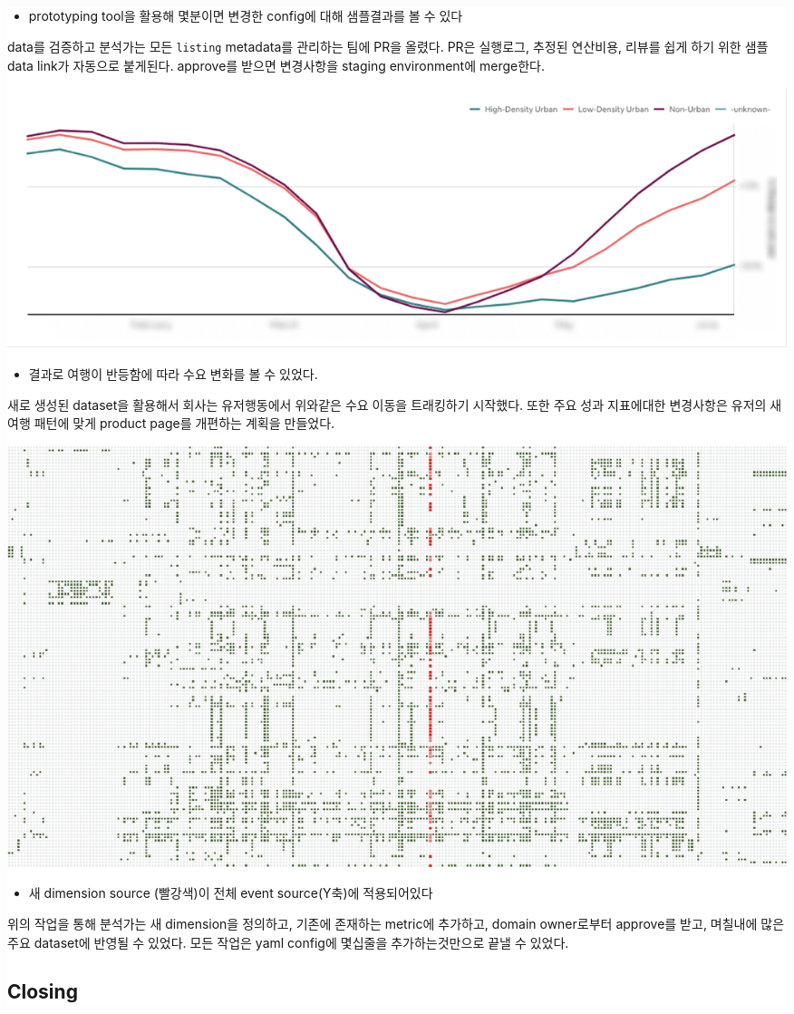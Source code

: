 - prototyping tool을 활용해 몇분이면 변경한 config에 대해 샘플결과를 볼 수 있다

data를 검증하고 분석가는 모든 `listing` metadata를 관리하는 팀에 PR을 올렸다. PR은 실행로그, 추정된 연산비용, 리뷰를 쉽게 하기 위한 샘플 data link가 자동으로 붙게된다. approve를 받으면 변경사항을 staging environment에 merge한다.

![Figure 13: With Alice’s change, anyone in the company could clearly see the shift in guest demands as travel rebounds.](minerva-2-design-principles-for-standardized-metric/Untitled12.png)

- 결과로 여행이 반등함에 따라 수요 변화를 볼 수 있었다.

새로 생성된 dataset을 활용해서 회사는 유저행동에서 위와같은 수요 이동을 트래킹하기 시작했다. 또한 주요 성과 지표에대한 변경사항은 유저의 새 여행 패턴에 맞게 product page를 개편하는 계획을 만들었다.

![Figure 14: Adoption of the new dimension source (red) across event sources (y-axis).](minerva-2-design-principles-for-standardized-metric/Untitled13.png)

- 새 dimension source (빨강색)이 전체 event source(Y축)에 적용되어있다

위의 작업을 통해 분석가는 새 dimension을 정의하고, 기존에 존재하는 metric에 추가하고, domain owner로부터 approve를 받고, 며칠내에 많은 주요 dataset에 반영될 수 있었다. 모든 작업은 yaml config에 몇십줄을 추가하는것만으로 끝낼 수 있었다.

## Closing

